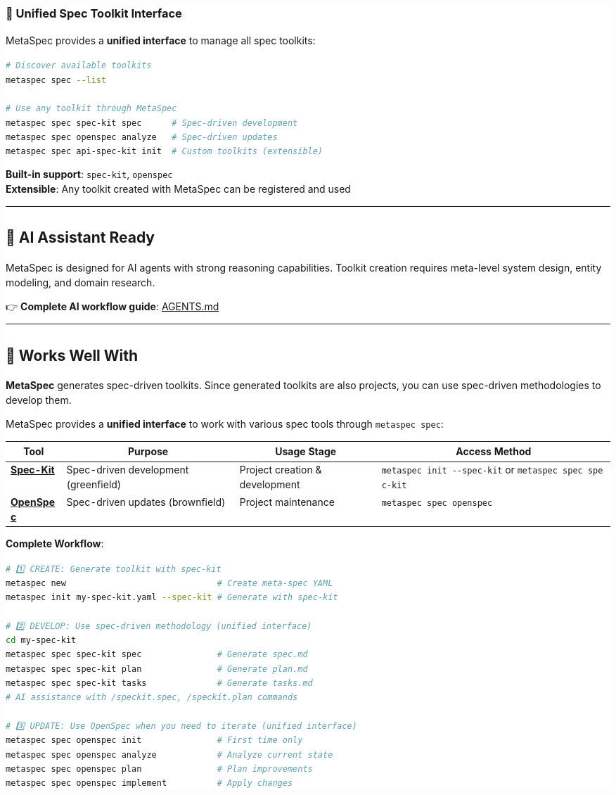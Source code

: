 ### 🌟 Unified Spec Toolkit Interface

MetaSpec provides a **unified interface** to manage all spec toolkits:

```bash
# Discover available toolkits
metaspec spec --list

# Use any toolkit through MetaSpec
metaspec spec spec-kit spec      # Spec-driven development
metaspec spec openspec analyze   # Spec-driven updates
metaspec spec api-spec-kit init  # Custom toolkits (extensible)
```

**Built-in support**: `spec-kit`, `openspec`  
**Extensible**: Any toolkit created with MetaSpec can be registered and used

---

## 🤖 AI Assistant Ready

MetaSpec is designed for AI agents with strong reasoning capabilities. Toolkit creation requires meta-level system design, entity modeling, and domain research.

👉 **Complete AI workflow guide**: [AGENTS.md](./AGENTS.md)

---

## 🤝 Works Well With

**MetaSpec** generates spec-driven toolkits. Since generated toolkits are also projects, you can use spec-driven methodologies to develop them.

MetaSpec provides a **unified interface** to work with various spec tools through `metaspec spec`:

| Tool | Purpose | Usage Stage | Access Method |
|------|---------|-------------|--------------|
| **[Spec-Kit](https://github.com/github/spec-kit)** | Spec-driven development (greenfield) | Project creation & development | `metaspec init --spec-kit` or `metaspec spec spec-kit` |
| **[OpenSpec](https://github.com/Fission-AI/OpenSpec)** | Spec-driven updates (brownfield) | Project maintenance | `metaspec spec openspec` |

**Complete Workflow**:

```bash
# 1️⃣ CREATE: Generate toolkit with spec-kit
metaspec new                              # Create meta-spec YAML
metaspec init my-spec-kit.yaml --spec-kit # Generate with spec-kit

# 2️⃣ DEVELOP: Use spec-driven methodology (unified interface)
cd my-spec-kit
metaspec spec spec-kit spec               # Generate spec.md
metaspec spec spec-kit plan               # Generate plan.md
metaspec spec spec-kit tasks              # Generate tasks.md
# AI assistance with /speckit.spec, /speckit.plan commands

# 3️⃣ UPDATE: Use OpenSpec when you need to iterate (unified interface)
metaspec spec openspec init               # First time only
metaspec spec openspec analyze            # Analyze current state
metaspec spec openspec plan               # Plan improvements
metaspec spec openspec implement          # Apply changes
```

